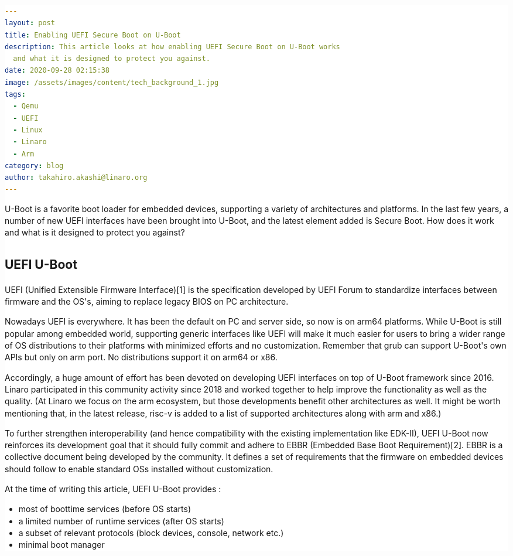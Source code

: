 ```yaml
---
layout: post
title: Enabling UEFI Secure Boot on U-Boot
description: This article looks at how enabling UEFI Secure Boot on U-Boot works
  and what it is designed to protect you against.
date: 2020-09-28 02:15:38
image: /assets/images/content/tech_background_1.jpg
tags:
  - Qemu
  - UEFI
  - Linux
  - Linaro
  - Arm
category: blog
author: takahiro.akashi@linaro.org
---
```


U-Boot is a favorite boot loader for embedded devices, supporting a variety of architectures and platforms. In the last few years, a number of new UEFI interfaces have been brought into U-Boot, and the latest element added is Secure Boot. How does it work and what is it designed to protect you against?

## UEFI U-Boot

UEFI (Unified Extensible Firmware Interface)\[1] is the specification developed by UEFI Forum to standardize interfaces between firmware and the OS's, aiming to replace legacy BIOS on PC architecture.

Nowadays UEFI is everywhere. It has been the default on PC and server side, so now is on arm64 platforms. While U-Boot is still popular among embedded world, supporting generic interfaces like UEFI will make it much easier for users to bring a wider range of OS distributions to their platforms with minimized efforts and no customization. Remember that grub can support U-Boot's own APIs but only on arm port. No distributions support it on arm64 or x86.

Accordingly, a huge amount of effort has been devoted on developing UEFI interfaces on top of U-Boot framework since 2016. Linaro participated in this community activity since 2018 and worked together to help improve the functionality as well as the quality. (At Linaro we focus on the arm ecosystem, but those developments benefit other architectures as well. It might be worth mentioning that, in the latest release, risc-v is added to a list of supported architectures along with arm and x86.)

To further strengthen interoperability (and hence compatibility with the existing implementation like EDK-II), UEFI U-Boot now reinforces its development goal that it should fully commit and adhere to EBBR (Embedded Base Boot Requirement)\[2]. EBBR is a collective document being developed by the community. It defines a set of requirements that the firmware on embedded devices should follow to enable standard OSs installed without customization.

At the time of writing this article, UEFI U-Boot provides :

- most of boottime services (before OS starts)
- a limited number of runtime services (after OS starts)
- a subset of relevant protocols (block devices, console, network etc.)
- minimal boot manager
